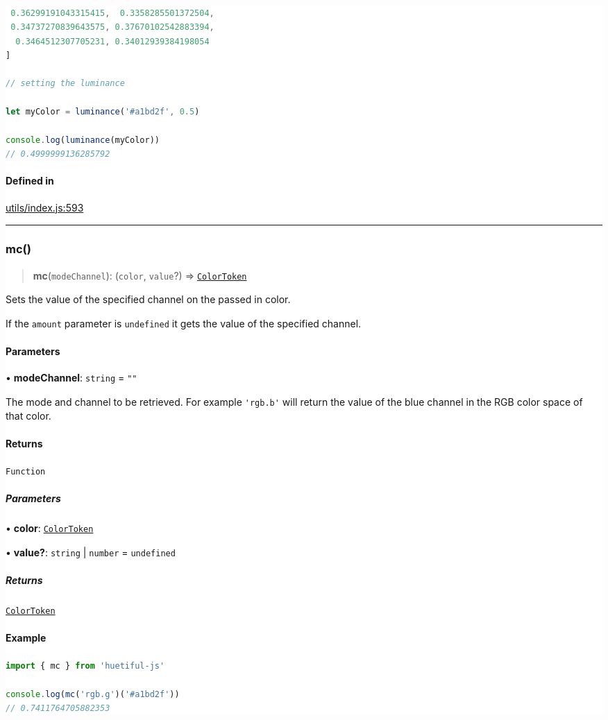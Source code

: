 ```ts
 0.36299191043315415,  0.3358285501372504,
 0.34737270839643575, 0.37670102542883394,
  0.3464512307705231, 0.34012939384198054
]

// setting the luminance

let myColor = luminance('#a1bd2f', 0.5)

console.log(luminance(myColor))
// 0.4999999136285792
```

#### Defined in

[utils/index.js:593](https://github.com/prjctimg/huetiful/blob/c38611eda314faf803993df6cd330b0c837c5dbf/src/utils/index.js#L593)

***

### mc()

> **mc**(`modeChannel`): (`color`, `value`?) => [`ColorToken`](globals.md#colortoken)

Sets the value of the specified channel on the passed in color.

If the `amount` parameter is `undefined` it gets the value of the specified channel.

#### Parameters

• **modeChannel**: `string` = `""`

The mode and channel to be retrieved. For example `'rgb.b'` will return the value of the blue channel in the RGB color space of that color.

#### Returns

`Function`

##### Parameters

• **color**: [`ColorToken`](globals.md#colortoken)

• **value?**: `string` \| `number` = `undefined`

##### Returns

[`ColorToken`](globals.md#colortoken)

#### Example

```ts
import { mc } from 'huetiful-js'

console.log(mc('rgb.g')('#a1bd2f'))
// 0.7411764705882353
```
